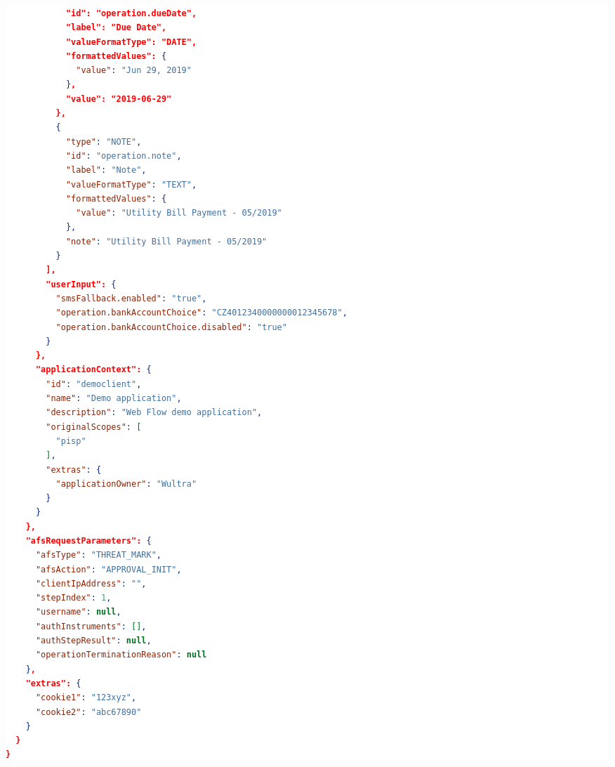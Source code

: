 ```json
            "id": "operation.dueDate",
            "label": "Due Date",
            "valueFormatType": "DATE",
            "formattedValues": {
              "value": "Jun 29, 2019"
            },
            "value": "2019-06-29"
          },
          {
            "type": "NOTE",
            "id": "operation.note",
            "label": "Note",
            "valueFormatType": "TEXT",
            "formattedValues": {
              "value": "Utility Bill Payment - 05/2019"
            },
            "note": "Utility Bill Payment - 05/2019"
          }
        ],
        "userInput": {
          "smsFallback.enabled": "true",
          "operation.bankAccountChoice": "CZ4012340000000012345678",
          "operation.bankAccountChoice.disabled": "true"
        }
      },
      "applicationContext": {
        "id": "democlient",
        "name": "Demo application",
        "description": "Web Flow demo application",
        "originalScopes": [
          "pisp"
        ],
        "extras": {
          "applicationOwner": "Wultra"
        }
      }
    },
    "afsRequestParameters": {
      "afsType": "THREAT_MARK",
      "afsAction": "APPROVAL_INIT",
      "clientIpAddress": "",
      "stepIndex": 1,
      "username": null,
      "authInstruments": [],
      "authStepResult": null,
      "operationTerminationReason": null
    },
    "extras": {
      "cookie1": "123xyz",
      "cookie2": "abc67890"
    }
  }
}
```
